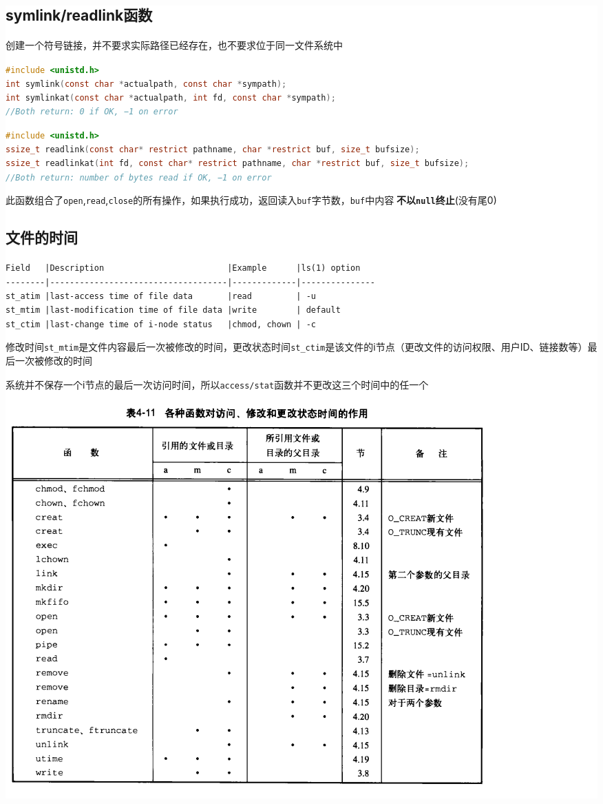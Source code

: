 ## symlink/readlink函数
创建一个符号链接，并不要求实际路径已经存在，也不要求位于同一文件系统中

```c
#include <unistd.h>
int symlink(const char *actualpath, const char *sympath);
int symlinkat(const char *actualpath, int fd, const char *sympath);
//Both return: 0 if OK, −1 on error
```

```c
#include <unistd.h>
ssize_t readlink(const char* restrict pathname, char *restrict buf, size_t bufsize);
ssize_t readlinkat(int fd, const char* restrict pathname, char *restrict buf, size_t bufsize);
//Both return: number of bytes read if OK, −1 on error
```

此函数组合了`open`,`read`,`close`的所有操作，如果执行成功，返回读入`buf`字节数，`buf`中内容 __不以`null`终止__(没有尾0)

## 文件的时间
```table
Field   |Description                         |Example      |ls(1) option
--------|------------------------------------|-------------|---------------
st_atim |last-access time of file data       |read         | -u
st_mtim |last-modification time of file data |write        | default
st_ctim |last-change time of i-node status   |chmod, chown | -c
```

修改时间`st_mtim`是文件内容最后一次被修改的时间，更改状态时间`st_ctim`是该文件的i节点（更改文件的访问权限、用户ID、链接数等）最后一次被修改的时间

系统并不保存一个i节点的最后一次访问时间，所以`access/stat`函数并不更改这三个时间中的任一个

![img](../../imgs/apue_07.png)
